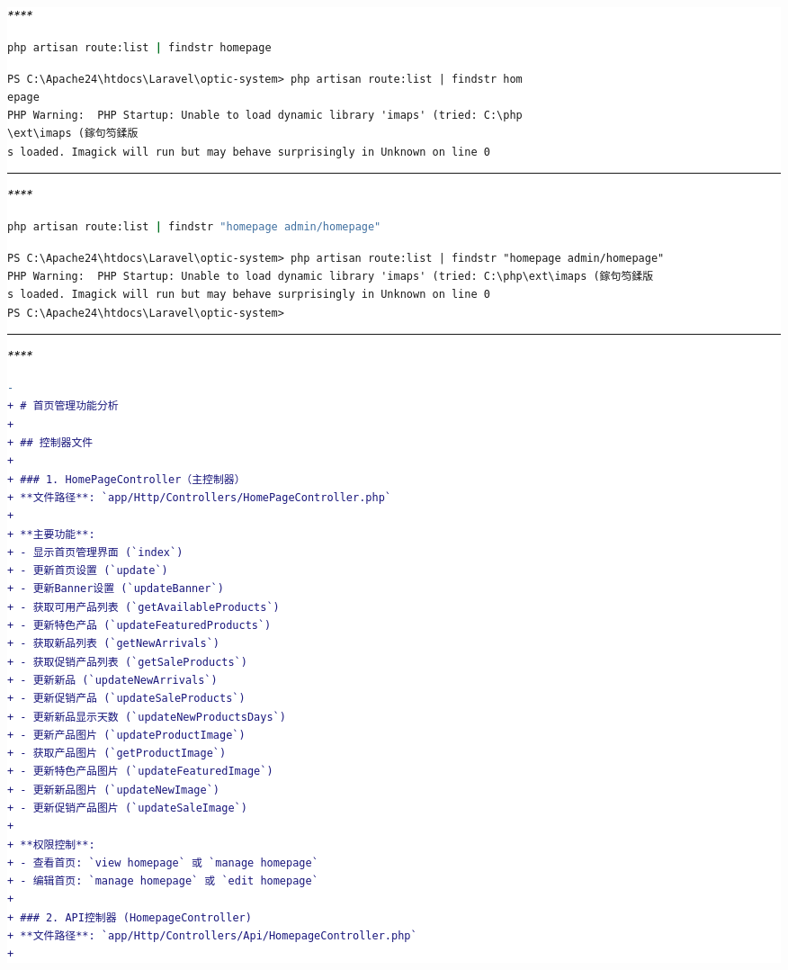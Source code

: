 
_****_

```bash
php artisan route:list | findstr homepage
```

```
PS C:\Apache24\htdocs\Laravel\optic-system> php artisan route:list | findstr hom
epage
PHP Warning:  PHP Startup: Unable to load dynamic library 'imaps' (tried: C:\php
\ext\imaps (鎵句笉鍒版
s loaded. Imagick will run but may behave surprisingly in Unknown on line 0

```

---

_****_

```bash
php artisan route:list | findstr "homepage admin/homepage"
```

```
PS C:\Apache24\htdocs\Laravel\optic-system> php artisan route:list | findstr "homepage admin/homepage"
PHP Warning:  PHP Startup: Unable to load dynamic library 'imaps' (tried: C:\php\ext\imaps (鎵句笉鍒版
s loaded. Imagick will run but may behave surprisingly in Unknown on line 0
PS C:\Apache24\htdocs\Laravel\optic-system>
```

---

_****_

```diff
- 
+ # 首页管理功能分析
+ 
+ ## 控制器文件
+ 
+ ### 1. HomePageController（主控制器）
+ **文件路径**: `app/Http/Controllers/HomePageController.php`
+ 
+ **主要功能**:
+ - 显示首页管理界面 (`index`)
+ - 更新首页设置 (`update`)
+ - 更新Banner设置 (`updateBanner`)
+ - 获取可用产品列表 (`getAvailableProducts`)
+ - 更新特色产品 (`updateFeaturedProducts`)
+ - 获取新品列表 (`getNewArrivals`)
+ - 获取促销产品列表 (`getSaleProducts`)
+ - 更新新品 (`updateNewArrivals`)
+ - 更新促销产品 (`updateSaleProducts`)
+ - 更新新品显示天数 (`updateNewProductsDays`)
+ - 更新产品图片 (`updateProductImage`)
+ - 获取产品图片 (`getProductImage`)
+ - 更新特色产品图片 (`updateFeaturedImage`)
+ - 更新新品图片 (`updateNewImage`) 
+ - 更新促销产品图片 (`updateSaleImage`)
+ 
+ **权限控制**:
+ - 查看首页: `view homepage` 或 `manage homepage`
+ - 编辑首页: `manage homepage` 或 `edit homepage`
+ 
+ ### 2. API控制器 (HomepageController)
+ **文件路径**: `app/Http/Controllers/Api/HomepageController.php`
+ 
```
